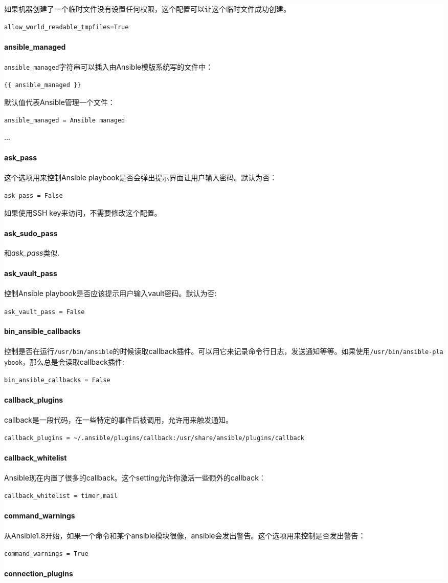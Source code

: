 如果机器创建了一个临时文件没有设置任何权限，这个配置可以让这个临时文件成功创建。

`allow_world_readable_tmpfiles=True`

#### ansible_managed

`ansible_managed`字符串可以插入由Ansible模版系统写的文件中：

`{{ ansible_managed }}`

默认值代表Ansible管理一个文件：

`ansible_managed = Ansible managed`

...

#### ask_pass

这个选项用来控制Ansible playbook是否会弹出提示界面让用户输入密码。默认为否：

`ask_pass = False`

如果使用SSH key来访问，不需要修改这个配置。

#### ask_sudo_pass

和*ask_pass*类似.

#### ask_vault_pass

控制Ansible playbook是否应该提示用户输入vault密码。默认为否:

`ask_vault_pass = False`

#### bin_ansible_callbacks

控制是否在运行`/usr/bin/ansible`的时候读取callback插件。可以用它来记录命令行日志，发送通知等等。如果使用`/usr/bin/ansible-playbook`，那么总是会读取callback插件:

`bin_ansible_callbacks = False`

#### callback_plugins

callback是一段代码，在一些特定的事件后被调用，允许用来触发通知。

`callback_plugins = ~/.ansible/plugins/callback:/usr/share/ansible/plugins/callback`

#### callback_whitelist

Ansible现在内置了很多的callback。这个setting允许你激活一些额外的callback：

`callback_whitelist = timer,mail`

#### command_warnings

从Ansible1.8开始，如果一个命令和某个ansible模块很像，ansible会发出警告。这个选项用来控制是否发出警告：

`command_warnings = True`

#### connection_plugins
